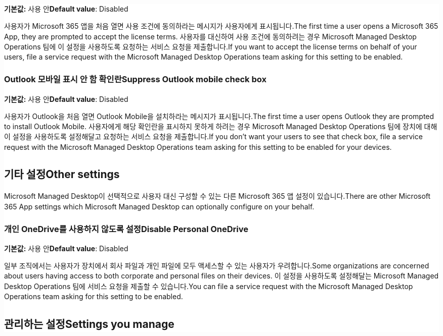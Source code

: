 <span data-ttu-id="7d209-183">**기본값:** 사용 안</span><span class="sxs-lookup"><span data-stu-id="7d209-183">**Default value**: Disabled</span></span>

<span data-ttu-id="7d209-184">사용자가 Microsoft 365 앱을 처음 열면 사용 조건에 동의하라는 메시지가 사용자에게 표시됩니다.</span><span class="sxs-lookup"><span data-stu-id="7d209-184">The first time a user opens a Microsoft 365 App, they are prompted to accept the license terms.</span></span> <span data-ttu-id="7d209-185">사용자를 대신하여 사용 조건에 동의하려는 경우 Microsoft Managed Desktop Operations 팀에 이 설정을 사용하도록 요청하는 서비스 요청을 제출합니다.</span><span class="sxs-lookup"><span data-stu-id="7d209-185">If you want to accept the license terms on behalf of your users, file a service request with the Microsoft Managed Desktop Operations team asking for this setting to be enabled.</span></span> 

### <a name="suppress-outlook-mobile-check-box"></a><span data-ttu-id="7d209-186">Outlook 모바일 표시 안 함 확인란</span><span class="sxs-lookup"><span data-stu-id="7d209-186">Suppress Outlook mobile check box</span></span>

<span data-ttu-id="7d209-187">**기본값:** 사용 안</span><span class="sxs-lookup"><span data-stu-id="7d209-187">**Default value**: Disabled</span></span>

<span data-ttu-id="7d209-188">사용자가 Outlook을 처음 열면 Outlook Mobile을 설치하라는 메시지가 표시됩니다.</span><span class="sxs-lookup"><span data-stu-id="7d209-188">The first time a user opens Outlook they are prompted to install Outlook Mobile.</span></span> <span data-ttu-id="7d209-189">사용자에게 해당 확인란을 표시하지 못하게 하려는 경우 Microsoft Managed Desktop Operations 팀에 장치에 대해 이 설정을 사용하도록 설정해달고 요청하는 서비스 요청을 제출합니다.</span><span class="sxs-lookup"><span data-stu-id="7d209-189">If you don’t want your users to see that check box, file a service request with the Microsoft Managed Desktop Operations team asking for this setting to be enabled for your devices.</span></span> 

## <a name="other-settings"></a><span data-ttu-id="7d209-190">기타 설정</span><span class="sxs-lookup"><span data-stu-id="7d209-190">Other settings</span></span>

<span data-ttu-id="7d209-191">Microsoft Managed Desktop이 선택적으로 사용자 대신 구성할 수 있는 다른 Microsoft 365 앱 설정이 있습니다.</span><span class="sxs-lookup"><span data-stu-id="7d209-191">There are other Microsoft 365 App settings which Microsoft Managed Desktop can optionally configure on your behalf.</span></span> 

### <a name="disable-personal-onedrive"></a><span data-ttu-id="7d209-192">개인 OneDrive를 사용하지 않도록 설정</span><span class="sxs-lookup"><span data-stu-id="7d209-192">Disable Personal OneDrive</span></span>

<span data-ttu-id="7d209-193">**기본값:** 사용 안</span><span class="sxs-lookup"><span data-stu-id="7d209-193">**Default value**: Disabled</span></span>

<span data-ttu-id="7d209-194">일부 조직에서는 사용자가 장치에서 회사 파일과 개인 파일에 모두 액세스할 수 있는 사용자가 우려합니다.</span><span class="sxs-lookup"><span data-stu-id="7d209-194">Some organizations are concerned about users having access to both corporate and personal files on their devices.</span></span> <span data-ttu-id="7d209-195">이 설정을 사용하도록 설정해달는 Microsoft Managed Desktop Operations 팀에 서비스 요청을 제출할 수 있습니다.</span><span class="sxs-lookup"><span data-stu-id="7d209-195">You can file a service request with the Microsoft Managed Desktop Operations team asking for this setting to be enabled.</span></span> 

## <a name="settings-you-manage"></a><span data-ttu-id="7d209-196">관리하는 설정</span><span class="sxs-lookup"><span data-stu-id="7d209-196">Settings you manage</span></span>
